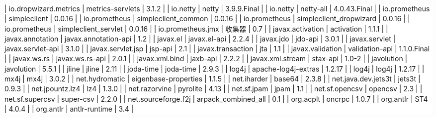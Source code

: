 | io.dropwizard.metrics                   | metrics-servlets                          | 3.1.2                             |
| io.netty                                | netty                                     | 3.9.9.Final                       |
| io.netty                                | netty-all                                 | 4.0.43.Final                      |
| io.prometheus                           | simpleclient                              | 0.0.16                            |
| io.prometheus                           | simpleclient_common                       | 0.0.16                            |
| io.prometheus                           | simpleclient_dropwizard                   | 0.0.16                            |
| io.prometheus                           | simpleclient_servlet                      | 0.0.16                            |
| io.prometheus.jmx                       | 收集器                                 | 0.7                               |
| javax.activation                        | activation                                | 1.1.1                             |
| javax.annotation                        | javax.annotation-api                      | 1.2                               |
| javax.el                                | javax.el-api                              | 2.2.4                             |
| javax.jdo                               | jdo-api                                   | 3.0.1                             |
| javax.servlet                           | javax.servlet-api                         | 3.1.0                             |
| javax.servlet.jsp                       | jsp-api                                   | 2.1                               |
| javax.transaction                       | jta                                       | 1.1                               |
| javax.validation                        | validation-api                            | 1.1.0.Final                       |
| javax.ws.rs                             | javax.ws.rs-api                           | 2.0.1                             |
| javax.xml.bind                          | jaxb-api                                  | 2.2.2                             |
| javax.xml.stream                        | stax-api                                  | 1.0-2                             |
| javolution                              | javolution                                | 5.5.1                             |
| jline                                   | jline                                     | 2.11                              |
| joda-time                               | joda-time                                 | 2.9.3                             |
| log4j                                   | apache-log4j-extras                       | 1.2.17                            |
| log4j                                   | log4j                                     | 1.2.17                            |
| mx4j                                    | mx4j                                      | 3.0.2                             |
| net.hydromatic                          | eigenbase-properties                      | 1.1.5                             |
| net.iharder                             | base64                                    | 2.3.8                             |
| net.java.dev.jets3t                     | jets3t                                    | 0.9.3                             |
| net.jpountz.lz4                         | lz4                                       | 1.3.0                             |
| net.razorvine                           | pyrolite                                  | 4.13                              |
| net.sf.jpam                             | jpam                                      | 1.1                               |
| net.sf.opencsv                          | opencsv                                   | 2.3                               |
| net.sf.supercsv                         | super-csv                                 | 2.2.0                             |
| net.sourceforge.f2j                     | arpack_combined_all                       | 0.1                               |
| org.acplt                               | oncrpc                                    | 1.0.7                             |
| org.antlr                               | ST4                                       | 4.0.4                             |
| org.antlr                               | antlr-runtime                             | 3.4                               |